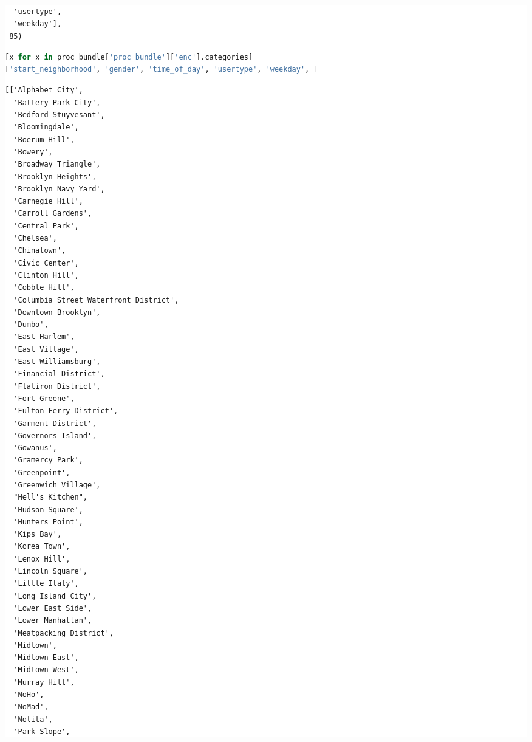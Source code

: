       'usertype',
      'weekday'],
     85)




```python
[x for x in proc_bundle['proc_bundle']['enc'].categories]
['start_neighborhood', 'gender', 'time_of_day', 'usertype', 'weekday', ]
```




    [['Alphabet City',
      'Battery Park City',
      'Bedford-Stuyvesant',
      'Bloomingdale',
      'Boerum Hill',
      'Bowery',
      'Broadway Triangle',
      'Brooklyn Heights',
      'Brooklyn Navy Yard',
      'Carnegie Hill',
      'Carroll Gardens',
      'Central Park',
      'Chelsea',
      'Chinatown',
      'Civic Center',
      'Clinton Hill',
      'Cobble Hill',
      'Columbia Street Waterfront District',
      'Downtown Brooklyn',
      'Dumbo',
      'East Harlem',
      'East Village',
      'East Williamsburg',
      'Financial District',
      'Flatiron District',
      'Fort Greene',
      'Fulton Ferry District',
      'Garment District',
      'Governors Island',
      'Gowanus',
      'Gramercy Park',
      'Greenpoint',
      'Greenwich Village',
      "Hell's Kitchen",
      'Hudson Square',
      'Hunters Point',
      'Kips Bay',
      'Korea Town',
      'Lenox Hill',
      'Lincoln Square',
      'Little Italy',
      'Long Island City',
      'Lower East Side',
      'Lower Manhattan',
      'Meatpacking District',
      'Midtown',
      'Midtown East',
      'Midtown West',
      'Murray Hill',
      'NoHo',
      'NoMad',
      'Nolita',
      'Park Slope',